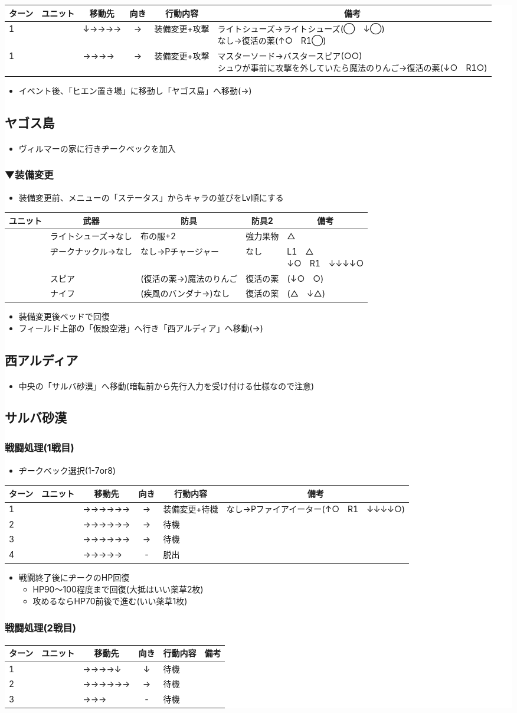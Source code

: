 | ターン | ユニット | 移動先 | 向き | 行動内容 | 備考 |
| --- | --- | --- | :---: | --- | --- |
| 1 | <Shu/> | ↓→→→→ | → | 装備変更+攻撃 | <Danger>ライトシューズ→ライトシューズ(◯　↓◯)</Danger><br><Danger>なし→復活の薬(↑○　R1◯)</Danger> |
| 1 | <Elc/> | →→→→ | → | 装備変更+攻撃 | <Danger>マスターソード→バスタースピア(○○)</Danger><br>シュウが事前に攻撃を外していたら魔法のりんご→復活の薬(↓○　R1○) |

- イベント後、「ヒエン置き場」に移動し「ヤゴス島」へ移動(→)

## ヤゴス島
- ヴィルマーの家に行きヂークベックを加入

### ▼装備変更
- 装備変更前、メニューの「ステータス」からキャラの並びをLv順にする

| ユニット | 武器 | 防具 | 防具2 | 備考 |
| --- | --- | --- | --- | --- |
| <Shante/> | <Danger>ライトシューズ→なし</Danger> | 布の服+2 | 強力果物 | △ |
| <Diecbeck/> | <Danger>ヂークナックル→なし</Danger> | <Danger>なし→Pチャージャー</Danger> | なし | L1　△<br>↓○　R1　↓↓↓↓○ |
| <Elc/> | スピア | (復活の薬→)魔法のりんご | 復活の薬 | (↓○　○) |
| <Lieza/> | ナイフ | (疾風のバンダナ→)なし | 復活の薬 | (△　↓△) |

- <Danger>装備変更後ベッドで回復</Danger>
- フィールド上部の「仮設空港」へ行き「西アルディア」へ移動(→)

## 西アルディア
- 中央の「サルバ砂漠」へ移動(暗転前から先行入力を受け付ける仕様なので注意)

## サルバ砂漠
### 戦闘処理(1戦目)
- ヂークベック選択(1-7or8)

| ターン | ユニット | 移動先 | 向き | 行動内容 | 備考 |
| --- | --- | --- | :---: | --- | --- |
| 1 | <Diecbeck/> | →→→→→→ | → | 装備変更+待機 | <Danger>なし→Pファイアイーター(↑○　R1　↓↓↓↓○)</Danger>
| 2 | <Diecbeck/> | →→→→→→ | → | 待機 |  |
| 3 | <Diecbeck/> | →→→→→→ | → | 待機 |  |
| 4 | <Diecbeck/> | →→→→→ | - | 脱出 |  |

- <Danger>戦闘終了後にヂークのHP回復</Danger>
    - HP90～100程度まで回復(大抵はいい薬草2枚)
    - 攻めるならHP70前後で進む(いい薬草1枚)

### 戦闘処理(2戦目)
| ターン | ユニット | 移動先 | 向き | 行動内容 | 備考 |
| --- | --- | --- | :---: | --- | --- |
| 1 | <Diecbeck/> | →→→→↓ | ↓ | 待機 |  |
| 2 | <Diecbeck/> | →→→→→→ | → | 待機 |  |
| 3 | <Diecbeck/> | →→→ | - | 待機 |  |
